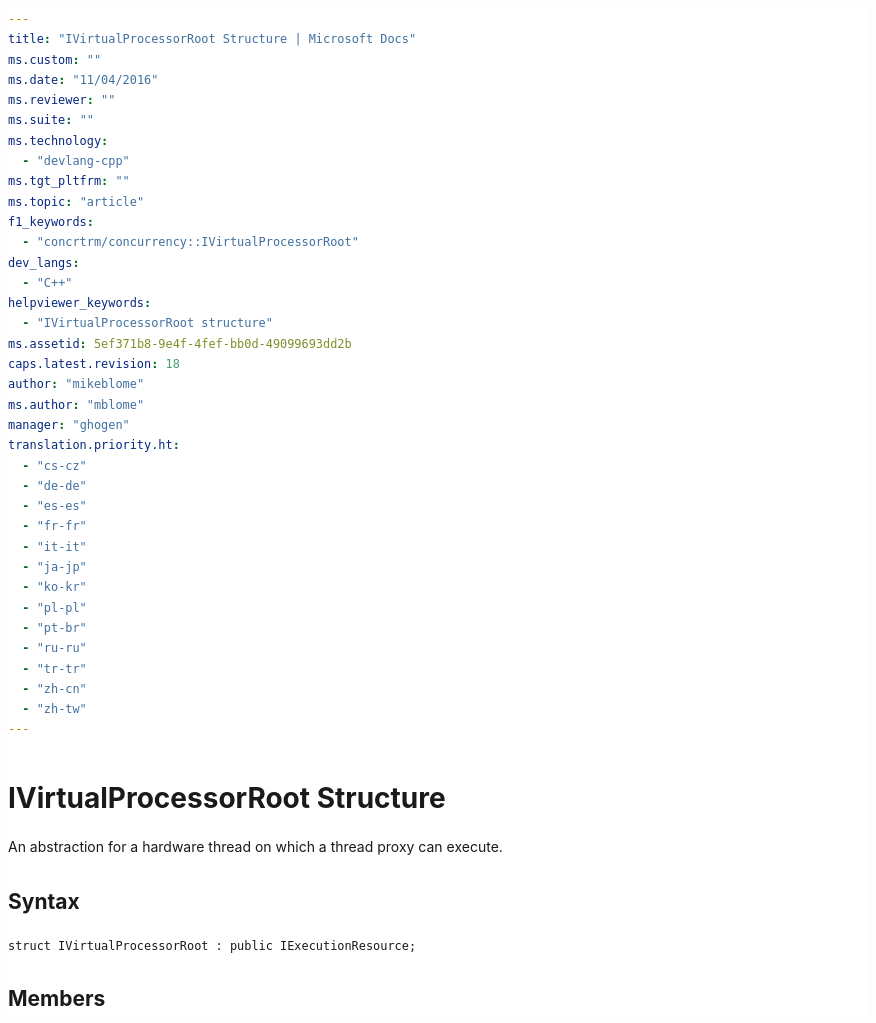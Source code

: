 ```yaml
---
title: "IVirtualProcessorRoot Structure | Microsoft Docs"
ms.custom: ""
ms.date: "11/04/2016"
ms.reviewer: ""
ms.suite: ""
ms.technology: 
  - "devlang-cpp"
ms.tgt_pltfrm: ""
ms.topic: "article"
f1_keywords: 
  - "concrtrm/concurrency::IVirtualProcessorRoot"
dev_langs: 
  - "C++"
helpviewer_keywords: 
  - "IVirtualProcessorRoot structure"
ms.assetid: 5ef371b8-9e4f-4fef-bb0d-49099693dd2b
caps.latest.revision: 18
author: "mikeblome"
ms.author: "mblome"
manager: "ghogen"
translation.priority.ht: 
  - "cs-cz"
  - "de-de"
  - "es-es"
  - "fr-fr"
  - "it-it"
  - "ja-jp"
  - "ko-kr"
  - "pl-pl"
  - "pt-br"
  - "ru-ru"
  - "tr-tr"
  - "zh-cn"
  - "zh-tw"
---
```

# IVirtualProcessorRoot Structure
An abstraction for a hardware thread on which a thread proxy can execute.  
  
## Syntax  
  
```
struct IVirtualProcessorRoot : public IExecutionResource;
```  
  
## Members  
  